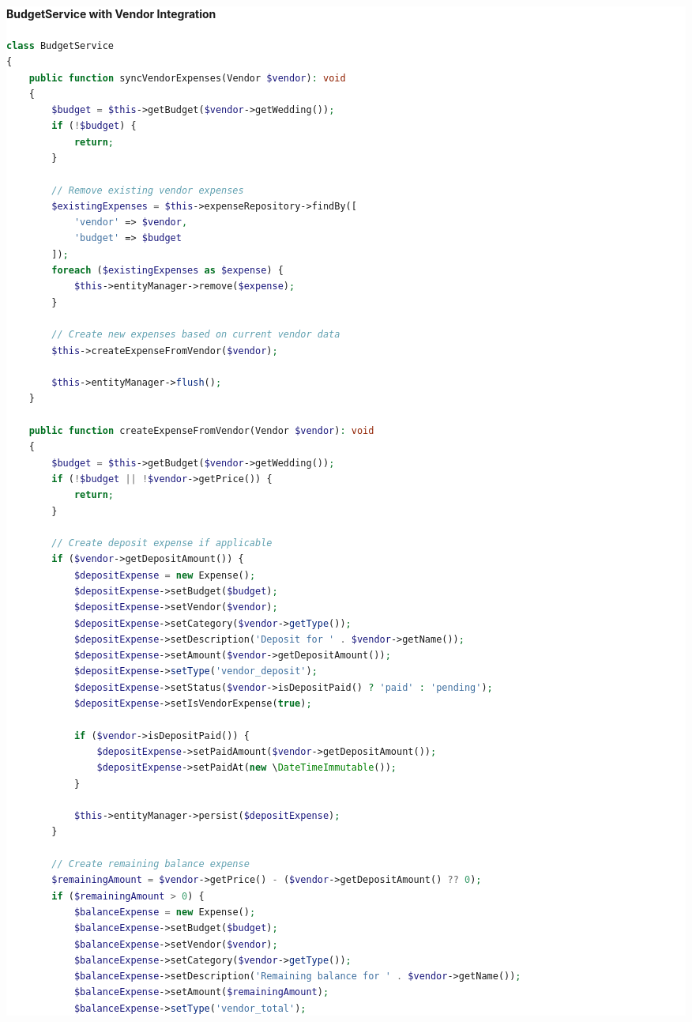 #### BudgetService with Vendor Integration
```php
class BudgetService
{
    public function syncVendorExpenses(Vendor $vendor): void
    {
        $budget = $this->getBudget($vendor->getWedding());
        if (!$budget) {
            return;
        }

        // Remove existing vendor expenses
        $existingExpenses = $this->expenseRepository->findBy([
            'vendor' => $vendor,
            'budget' => $budget
        ]);
        foreach ($existingExpenses as $expense) {
            $this->entityManager->remove($expense);
        }
        
        // Create new expenses based on current vendor data
        $this->createExpenseFromVendor($vendor);
        
        $this->entityManager->flush();
    }

    public function createExpenseFromVendor(Vendor $vendor): void
    {
        $budget = $this->getBudget($vendor->getWedding());
        if (!$budget || !$vendor->getPrice()) {
            return;
        }

        // Create deposit expense if applicable
        if ($vendor->getDepositAmount()) {
            $depositExpense = new Expense();
            $depositExpense->setBudget($budget);
            $depositExpense->setVendor($vendor);
            $depositExpense->setCategory($vendor->getType());
            $depositExpense->setDescription('Deposit for ' . $vendor->getName());
            $depositExpense->setAmount($vendor->getDepositAmount());
            $depositExpense->setType('vendor_deposit');
            $depositExpense->setStatus($vendor->isDepositPaid() ? 'paid' : 'pending');
            $depositExpense->setIsVendorExpense(true);
            
            if ($vendor->isDepositPaid()) {
                $depositExpense->setPaidAmount($vendor->getDepositAmount());
                $depositExpense->setPaidAt(new \DateTimeImmutable());
            }
            
            $this->entityManager->persist($depositExpense);
        }

        // Create remaining balance expense
        $remainingAmount = $vendor->getPrice() - ($vendor->getDepositAmount() ?? 0);
        if ($remainingAmount > 0) {
            $balanceExpense = new Expense();
            $balanceExpense->setBudget($budget);
            $balanceExpense->setVendor($vendor);
            $balanceExpense->setCategory($vendor->getType());
            $balanceExpense->setDescription('Remaining balance for ' . $vendor->getName());
            $balanceExpense->setAmount($remainingAmount);
            $balanceExpense->setType('vendor_total');
```